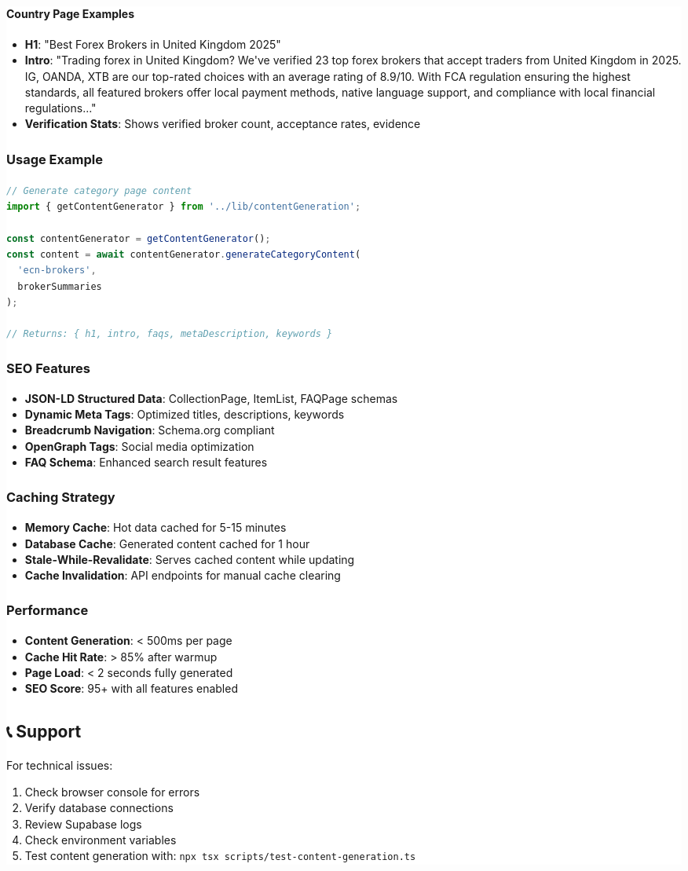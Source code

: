 #### Country Page Examples  
- **H1**: "Best Forex Brokers in United Kingdom 2025"
- **Intro**: "Trading forex in United Kingdom? We've verified 23 top forex brokers that accept traders from United Kingdom in 2025. IG, OANDA, XTB are our top-rated choices with an average rating of 8.9/10. With FCA regulation ensuring the highest standards, all featured brokers offer local payment methods, native language support, and compliance with local financial regulations..."
- **Verification Stats**: Shows verified broker count, acceptance rates, evidence

### Usage Example
```typescript
// Generate category page content
import { getContentGenerator } from '../lib/contentGeneration';

const contentGenerator = getContentGenerator();
const content = await contentGenerator.generateCategoryContent(
  'ecn-brokers',
  brokerSummaries
);

// Returns: { h1, intro, faqs, metaDescription, keywords }
```

### SEO Features
- **JSON-LD Structured Data**: CollectionPage, ItemList, FAQPage schemas
- **Dynamic Meta Tags**: Optimized titles, descriptions, keywords
- **Breadcrumb Navigation**: Schema.org compliant
- **OpenGraph Tags**: Social media optimization
- **FAQ Schema**: Enhanced search result features

### Caching Strategy
- **Memory Cache**: Hot data cached for 5-15 minutes
- **Database Cache**: Generated content cached for 1 hour  
- **Stale-While-Revalidate**: Serves cached content while updating
- **Cache Invalidation**: API endpoints for manual cache clearing

### Performance
- **Content Generation**: < 500ms per page
- **Cache Hit Rate**: > 85% after warmup
- **Page Load**: < 2 seconds fully generated
- **SEO Score**: 95+ with all features enabled

## 📞 Support

For technical issues:
1. Check browser console for errors
2. Verify database connections
3. Review Supabase logs
4. Check environment variables
5. Test content generation with: `npx tsx scripts/test-content-generation.ts`
